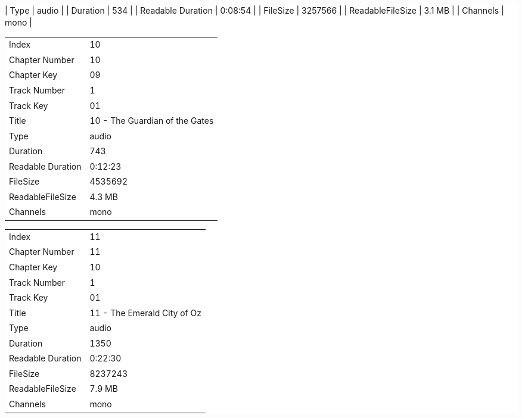 | Type | audio |
| Duration | 534 |
| Readable Duration | 0:08:54 |
| FileSize | 3257566 |
| ReadableFileSize | 3.1 MB |
| Channels | mono |

|  |  |
| - | - |
| Index | 10 |
| Chapter Number | 10 |
| Chapter Key | 09 |
| Track Number | 1 |
| Track Key | 01 |
| Title | 10 - The Guardian of the Gates |
| Type | audio |
| Duration | 743 |
| Readable Duration | 0:12:23 |
| FileSize | 4535692 |
| ReadableFileSize | 4.3 MB |
| Channels | mono |

|  |  |
| - | - |
| Index | 11 |
| Chapter Number | 11 |
| Chapter Key | 10 |
| Track Number | 1 |
| Track Key | 01 |
| Title | 11 - The Emerald City of Oz |
| Type | audio |
| Duration | 1350 |
| Readable Duration | 0:22:30 |
| FileSize | 8237243 |
| ReadableFileSize | 7.9 MB |
| Channels | mono |
